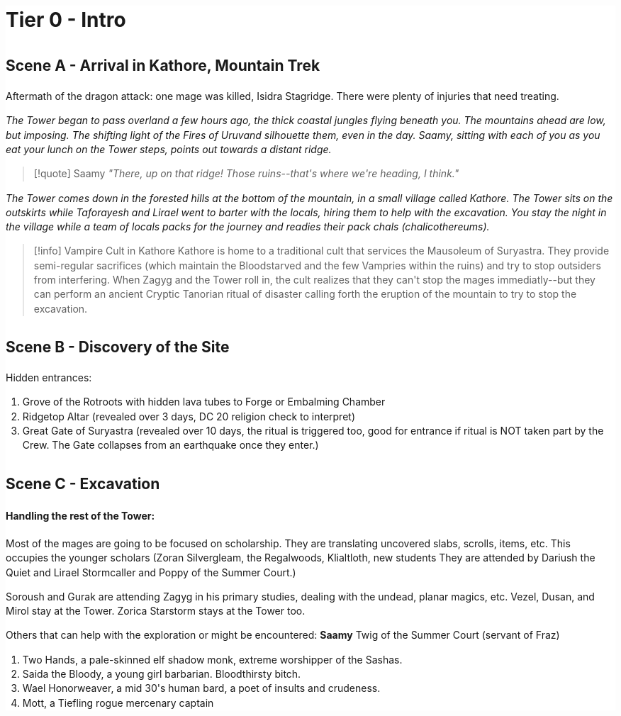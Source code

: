 # Tier 0 - Intro
## Scene A - Arrival in Kathore, Mountain Trek

Aftermath of the dragon attack: one mage was killed, Isidra Stagridge. There were plenty of injuries that need treating.

*The Tower began to pass overland a few hours ago, the thick coastal jungles flying beneath you. The mountains ahead are low, but imposing. The shifting light of the Fires of Uruvand silhouette them, even in the day. Saamy, sitting with each of you as you eat your lunch on the Tower steps, points out towards a distant ridge.*

>[!quote] Saamy
>*"There, up on that ridge! Those ruins--that's where we're heading, I think."*

*The Tower comes down in the forested hills at the bottom of the mountain, in a small village called Kathore. The Tower sits on the outskirts while Taforayesh and Lirael went to barter with the locals, hiring them to help with the excavation. You stay the night in the village while a team of locals packs for the journey and readies their pack chals (chalicothereums).*

>[!info] Vampire Cult in Kathore
>Kathore is home to a traditional cult that services the Mausoleum of Suryastra. They provide semi-regular sacrifices (which maintain the Bloodstarved and the few Vampries within the ruins) and try to stop outsiders from interfering.
>When Zagyg and the Tower roll in, the cult realizes that they can't stop the mages immediatly--but they can perform an ancient Cryptic Tanorian ritual of disaster calling forth the eruption of the mountain to try to stop the excavation.

## Scene B - Discovery of the Site

Hidden entrances:
1. Grove of the Rotroots with hidden lava tubes to Forge or Embalming Chamber
3. Ridgetop Altar (revealed over 3 days, DC 20 religion check to interpret)
4. Great Gate of Suryastra (revealed over 10 days, the ritual is triggered too, good for entrance if ritual is NOT taken part by the Crew. The Gate collapses from an earthquake once they enter.)

## Scene C - Excavation

#### Handling the rest of the Tower:
Most of the mages are going to be focused on scholarship. They are translating uncovered slabs, scrolls, items, etc. This occupies the younger scholars (Zoran Silvergleam, the Regalwoods, Klialtloth, new students  They are attended by Dariush the Quiet and Lirael Stormcaller and Poppy of the Summer Court.)

Soroush and Gurak are attending Zagyg in his primary studies, dealing with the undead, planar magics, etc. Vezel, Dusan, and Mirol stay at the Tower. Zorica Starstorm stays at the Tower too.

Others that can help with the exploration or might be encountered:
**Saamy**
Twig of the Summer Court (servant of Fraz)
1. Two Hands, a pale-skinned elf shadow monk, extreme worshipper of the Sashas.
2. Saida the Bloody, a young girl barbarian. Bloodthirsty bitch.
3. Wael Honorweaver, a mid 30's human bard, a poet of insults and crudeness.
4. Mott, a Tiefling rogue mercenary captain
